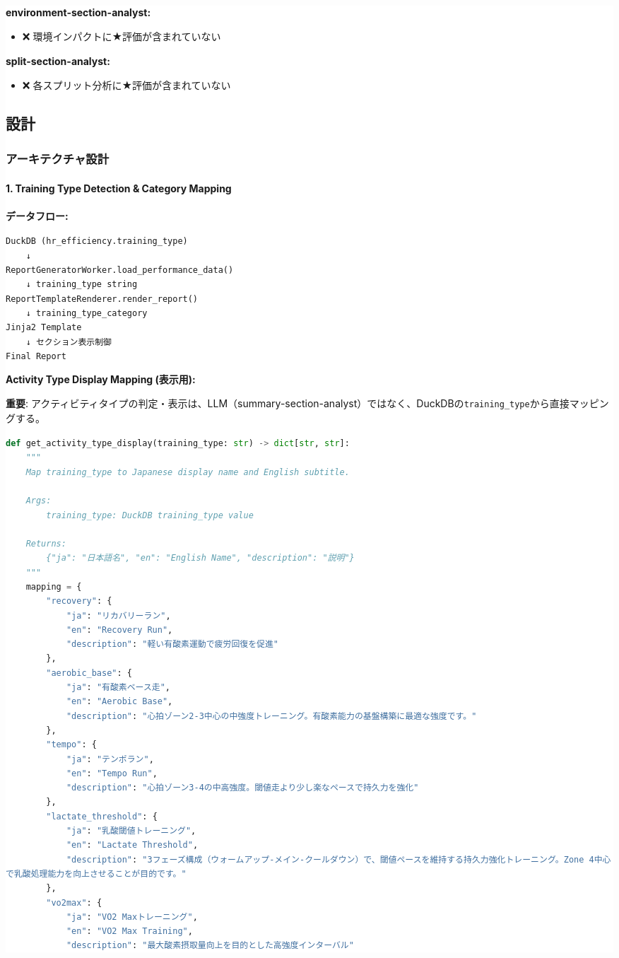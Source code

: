 **environment-section-analyst:**
- ❌ 環境インパクトに★評価が含まれていない

**split-section-analyst:**
- ❌ 各スプリット分析に★評価が含まれていない

## 設計

### アーキテクチャ設計

#### 1. Training Type Detection & Category Mapping

**データフロー:**
```
DuckDB (hr_efficiency.training_type)
    ↓
ReportGeneratorWorker.load_performance_data()
    ↓ training_type string
ReportTemplateRenderer.render_report()
    ↓ training_type_category
Jinja2 Template
    ↓ セクション表示制御
Final Report
```

**Activity Type Display Mapping (表示用):**

**重要**: アクティビティタイプの判定・表示は、LLM（summary-section-analyst）ではなく、DuckDBの`training_type`から直接マッピングする。

```python
def get_activity_type_display(training_type: str) -> dict[str, str]:
    """
    Map training_type to Japanese display name and English subtitle.

    Args:
        training_type: DuckDB training_type value

    Returns:
        {"ja": "日本語名", "en": "English Name", "description": "説明"}
    """
    mapping = {
        "recovery": {
            "ja": "リカバリーラン",
            "en": "Recovery Run",
            "description": "軽い有酸素運動で疲労回復を促進"
        },
        "aerobic_base": {
            "ja": "有酸素ベース走",
            "en": "Aerobic Base",
            "description": "心拍ゾーン2-3中心の中強度トレーニング。有酸素能力の基盤構築に最適な強度です。"
        },
        "tempo": {
            "ja": "テンポラン",
            "en": "Tempo Run",
            "description": "心拍ゾーン3-4の中高強度。閾値走より少し楽なペースで持久力を強化"
        },
        "lactate_threshold": {
            "ja": "乳酸閾値トレーニング",
            "en": "Lactate Threshold",
            "description": "3フェーズ構成（ウォームアップ-メイン-クールダウン）で、閾値ペースを維持する持久力強化トレーニング。Zone 4中心で乳酸処理能力を向上させることが目的です。"
        },
        "vo2max": {
            "ja": "VO2 Maxトレーニング",
            "en": "VO2 Max Training",
            "description": "最大酸素摂取量向上を目的とした高強度インターバル"
```
